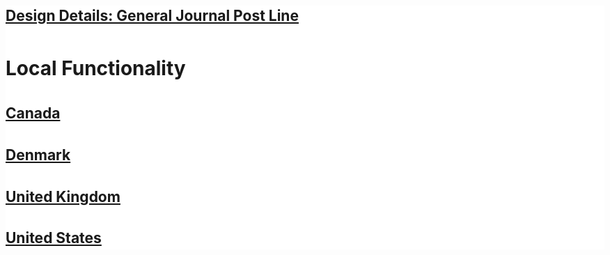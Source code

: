 ## [Design Details: General Journal Post Line](design-details-general-journal-post-line.md)

# Local Functionality
## [Canada](LocalFunctionality/Canada/canada-local-functionality.md)
## [Denmark](LocalFunctionality/Denmark/denmark-local-functionality.md)
## [United Kingdom](LocalFunctionality/UnitedKingdom/united-kingdom-local-functionality.md)
## [United States](LocalFunctionality/UnitedStates/united-states-local-functionality.md)
